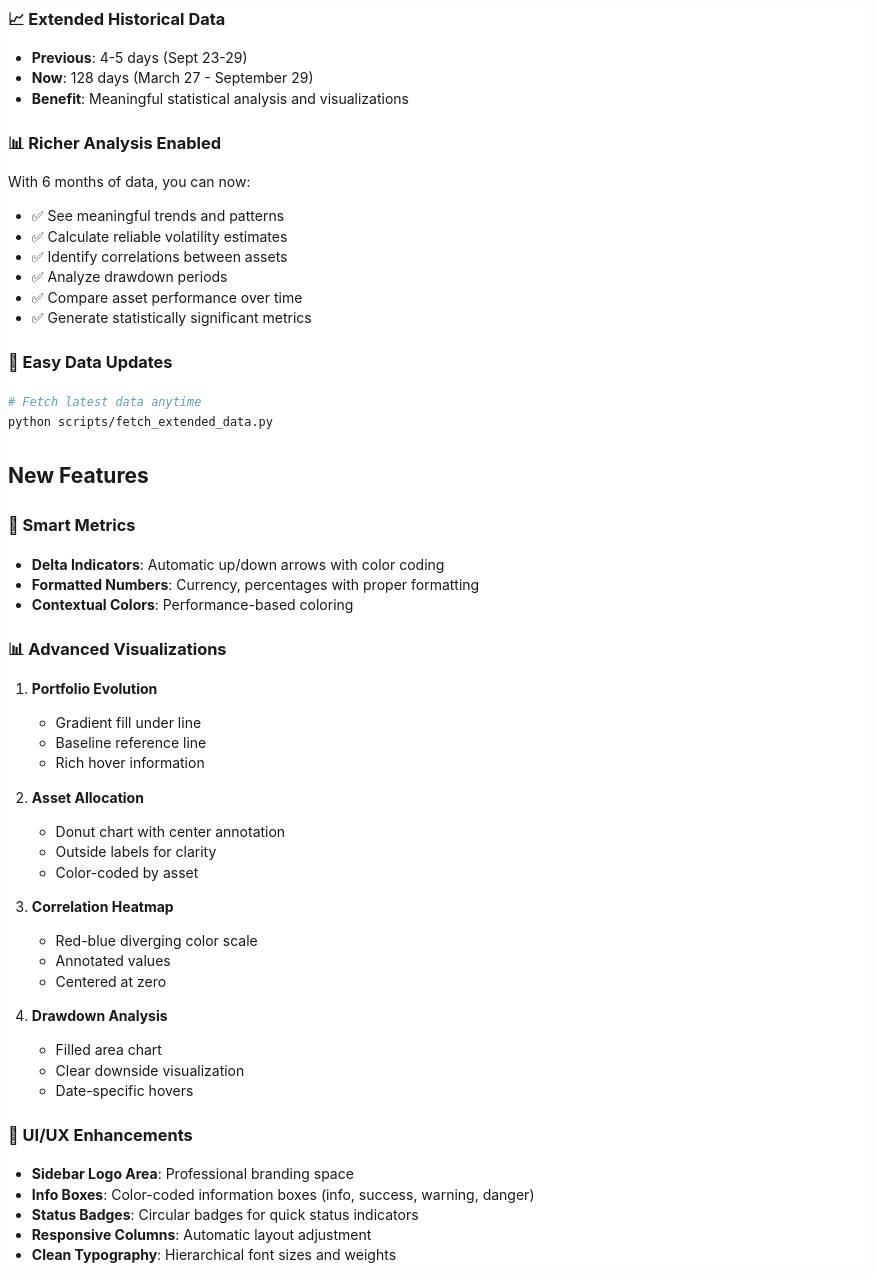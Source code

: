### 📈 Extended Historical Data
- **Previous**: 4-5 days (Sept 23-29)
- **Now**: 128 days (March 27 - September 29)
- **Benefit**: Meaningful statistical analysis and visualizations

### 📊 Richer Analysis Enabled
With 6 months of data, you can now:
- ✅ See meaningful trends and patterns
- ✅ Calculate reliable volatility estimates
- ✅ Identify correlations between assets
- ✅ Analyze drawdown periods
- ✅ Compare asset performance over time
- ✅ Generate statistically significant metrics

### 🔄 Easy Data Updates
```bash
# Fetch latest data anytime
python scripts/fetch_extended_data.py
```

## New Features

### 🎯 Smart Metrics
- **Delta Indicators**: Automatic up/down arrows with color coding
- **Formatted Numbers**: Currency, percentages with proper formatting
- **Contextual Colors**: Performance-based coloring

### 📊 Advanced Visualizations
1. **Portfolio Evolution**
   - Gradient fill under line
   - Baseline reference line
   - Rich hover information

2. **Asset Allocation**
   - Donut chart with center annotation
   - Outside labels for clarity
   - Color-coded by asset

3. **Correlation Heatmap**
   - Red-blue diverging color scale
   - Annotated values
   - Centered at zero

4. **Drawdown Analysis**
   - Filled area chart
   - Clear downside visualization
   - Date-specific hovers

### 🎨 UI/UX Enhancements
- **Sidebar Logo Area**: Professional branding space
- **Info Boxes**: Color-coded information boxes (info, success, warning, danger)
- **Status Badges**: Circular badges for quick status indicators
- **Responsive Columns**: Automatic layout adjustment
- **Clean Typography**: Hierarchical font sizes and weights
